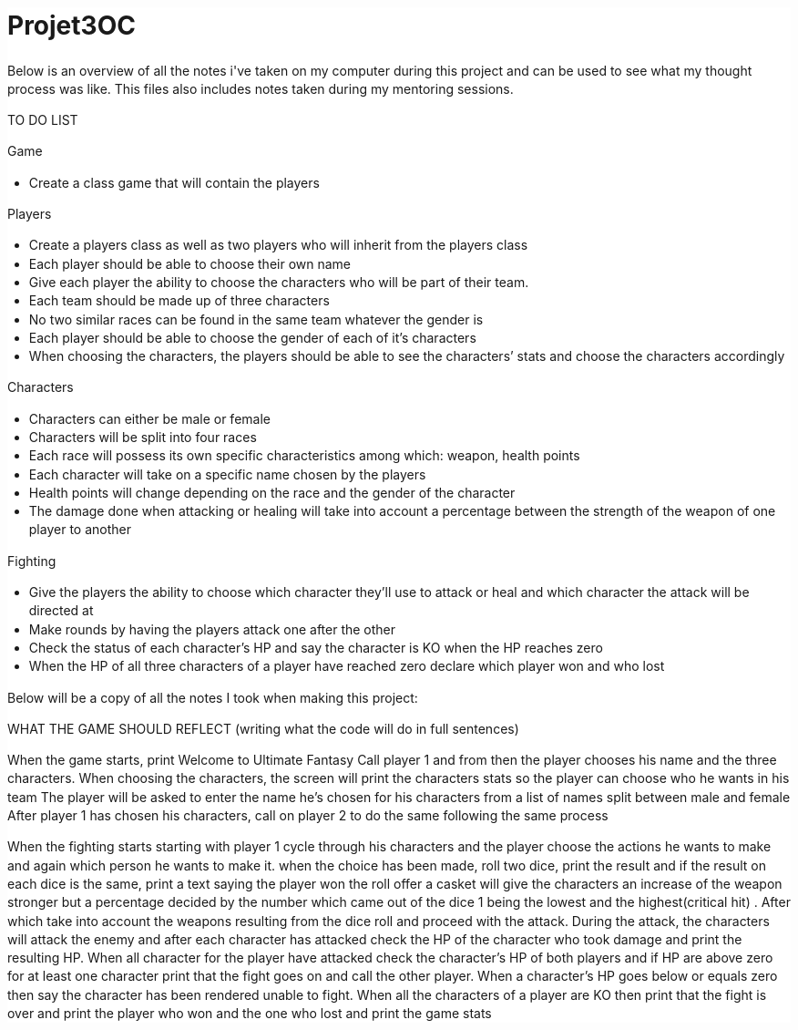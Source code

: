 # Projet3OC

Below is an overview of all the notes i've taken on my computer during this project and can be used to see what my thought process was like. This files also includes notes taken during my mentoring sessions.

TO DO LIST 

Game
- Create a class game that will contain the players 

Players 
- Create a players class as well as two players who will inherit from the players class 
- Each player should be able to choose their own name 
- Give each player the ability to choose the characters who will be part of their team. 
- Each team should be made up of three characters
- No two similar races can be found in the same team whatever the gender is 
- Each player should be able to choose the gender of each of it’s characters 
- When choosing the characters, the players should be able to see the characters’ stats and choose the characters accordingly 

Characters 
- Characters can either be male or female
- Characters will be split into four races 
- Each race will possess its own specific characteristics among which: weapon, health points
- Each character will take on a specific name chosen by the players
- Health points will change depending on the race and the gender of the character
- The damage done when attacking or healing will take into account a percentage between the strength of the weapon of one player to another 

Fighting 
- Give the players the ability to choose which character they’ll use to attack or heal and which character the attack will be directed at 
- Make rounds by having the players attack one after the other 
- Check the status of each character’s HP and say the character is KO when the HP reaches zero
- When the HP of all three characters of a player have reached zero declare which player won and who lost

Below will be a copy of all the notes I took when making this project: 

WHAT THE GAME SHOULD REFLECT (writing what the code will do in full sentences)

When the game starts, print Welcome to Ultimate Fantasy 
Call player 1 and from then the player chooses his name and the three characters.
When choosing the characters, the screen will print the characters stats so the player can choose who he wants in his team 
The player will be asked to enter the name he’s chosen for his characters from a list of names split between male and female 
After player 1 has chosen his characters, call on player 2 to do the same following the same process 

When the fighting starts starting with player 1 cycle through his characters and the player choose the actions he wants to make and again which person he wants to make it. when the choice has been made, roll two dice, print the result  and if the result on each dice is the same, print a text saying the player won the roll offer a casket will give the characters an increase of the weapon stronger but a percentage decided by the number which came out of the dice 1 being the lowest and the highest(critical hit) . After which take into account the weapons resulting from the dice roll and proceed with the attack. 
During the attack, the characters will attack the enemy and after each character has attacked check the HP of the character who took damage and print the resulting HP. 
When all character for the player have attacked check the character’s HP of both players and if HP are above zero for at least one character print that the fight goes on and call the other player. When a character’s HP goes below or equals zero then say the character has been rendered unable to fight. When all the characters of a player are KO then print that the fight is over and print the player who won and the one who lost and print the game stats 
